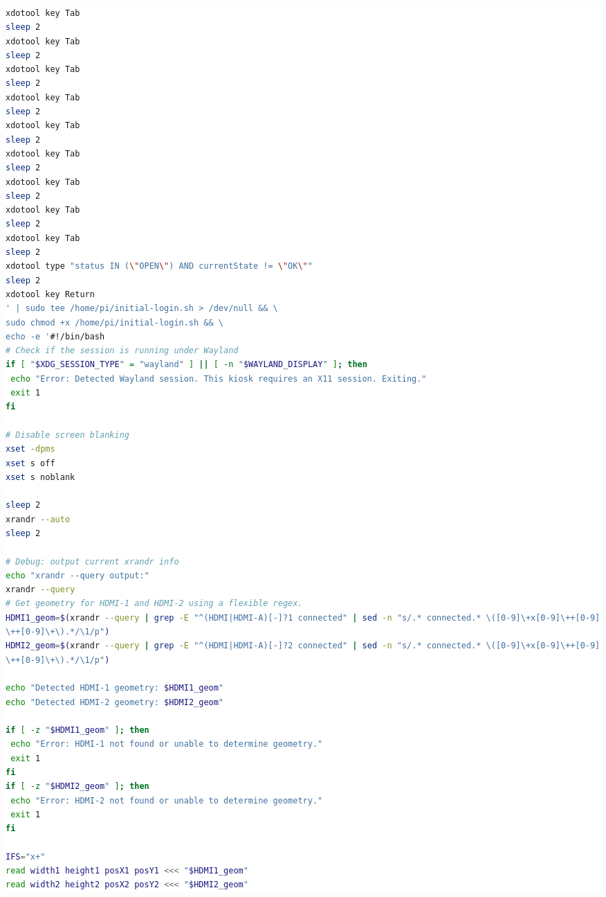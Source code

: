    ```bash
xdotool key Tab
sleep 2
xdotool key Tab
sleep 2
xdotool key Tab
sleep 2
xdotool key Tab
sleep 2
xdotool key Tab
sleep 2
xdotool key Tab
sleep 2
xdotool key Tab
sleep 2
xdotool key Tab
sleep 2
xdotool key Tab
sleep 2
xdotool type "status IN (\"OPEN\") AND currentState != \"OK\""
sleep 2
xdotool key Return
' | sudo tee /home/pi/initial-login.sh > /dev/null && \
sudo chmod +x /home/pi/initial-login.sh && \
echo -e '#!/bin/bash
# Check if the session is running under Wayland
if [ "$XDG_SESSION_TYPE" = "wayland" ] || [ -n "$WAYLAND_DISPLAY" ]; then
    echo "Error: Detected Wayland session. This kiosk requires an X11 session. Exiting."
    exit 1
fi

# Disable screen blanking
xset -dpms
xset s off
xset s noblank

sleep 2
xrandr --auto
sleep 2

# Debug: output current xrandr info
echo "xrandr --query output:"
xrandr --query
# Get geometry for HDMI-1 and HDMI-2 using a flexible regex.
HDMI1_geom=$(xrandr --query | grep -E "^(HDMI|HDMI-A)[-]?1 connected" | sed -n "s/.* connected.* \([0-9]\+x[0-9]\++[0-9]\++[0-9]\+\).*/\1/p")
HDMI2_geom=$(xrandr --query | grep -E "^(HDMI|HDMI-A)[-]?2 connected" | sed -n "s/.* connected.* \([0-9]\+x[0-9]\++[0-9]\++[0-9]\+\).*/\1/p")

echo "Detected HDMI-1 geometry: $HDMI1_geom"
echo "Detected HDMI-2 geometry: $HDMI2_geom"

if [ -z "$HDMI1_geom" ]; then
    echo "Error: HDMI-1 not found or unable to determine geometry."
    exit 1
fi
if [ -z "$HDMI2_geom" ]; then
    echo "Error: HDMI-2 not found or unable to determine geometry."
    exit 1
fi

IFS="x+"
read width1 height1 posX1 posY1 <<< "$HDMI1_geom"
read width2 height2 posX2 posY2 <<< "$HDMI2_geom"
   ```